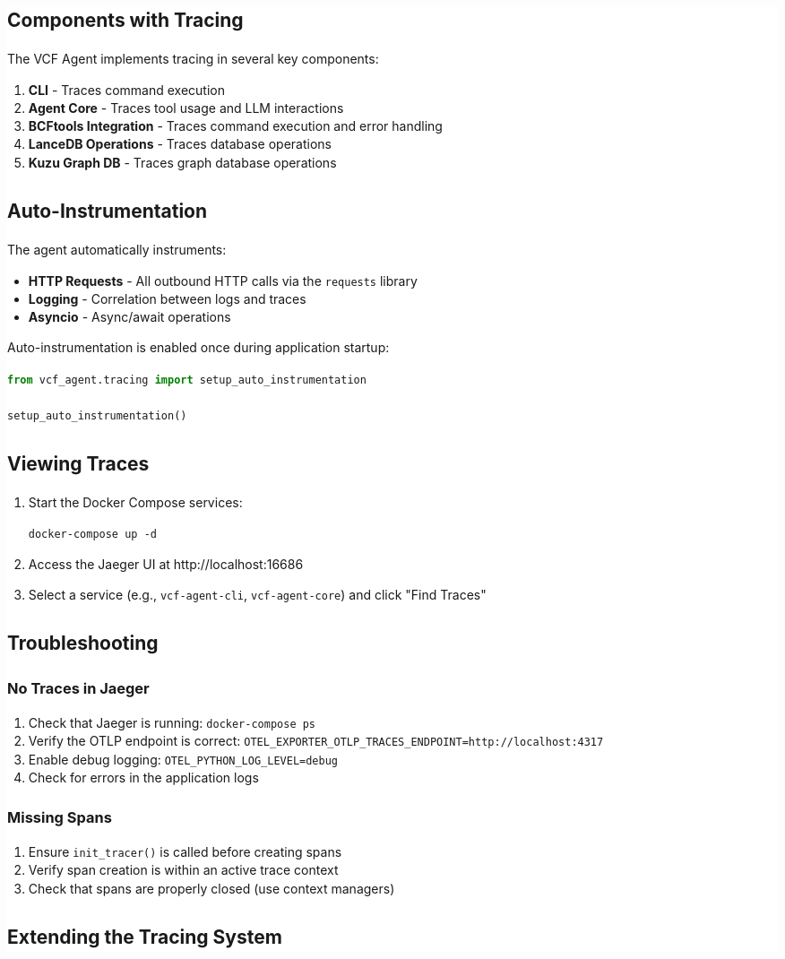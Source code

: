 ## Components with Tracing

The VCF Agent implements tracing in several key components:

1. **CLI** - Traces command execution
2. **Agent Core** - Traces tool usage and LLM interactions
3. **BCFtools Integration** - Traces command execution and error handling
4. **LanceDB Operations** - Traces database operations
5. **Kuzu Graph DB** - Traces graph database operations

## Auto-Instrumentation

The agent automatically instruments:

- **HTTP Requests** - All outbound HTTP calls via the `requests` library
- **Logging** - Correlation between logs and traces
- **Asyncio** - Async/await operations

Auto-instrumentation is enabled once during application startup:

```python
from vcf_agent.tracing import setup_auto_instrumentation

setup_auto_instrumentation()
```

## Viewing Traces

1. Start the Docker Compose services:
   ```
   docker-compose up -d
   ```

2. Access the Jaeger UI at http://localhost:16686

3. Select a service (e.g., `vcf-agent-cli`, `vcf-agent-core`) and click "Find Traces"

## Troubleshooting

### No Traces in Jaeger

1. Check that Jaeger is running: `docker-compose ps`
2. Verify the OTLP endpoint is correct: `OTEL_EXPORTER_OTLP_TRACES_ENDPOINT=http://localhost:4317`
3. Enable debug logging: `OTEL_PYTHON_LOG_LEVEL=debug`
4. Check for errors in the application logs

### Missing Spans

1. Ensure `init_tracer()` is called before creating spans
2. Verify span creation is within an active trace context
3. Check that spans are properly closed (use context managers)

## Extending the Tracing System
